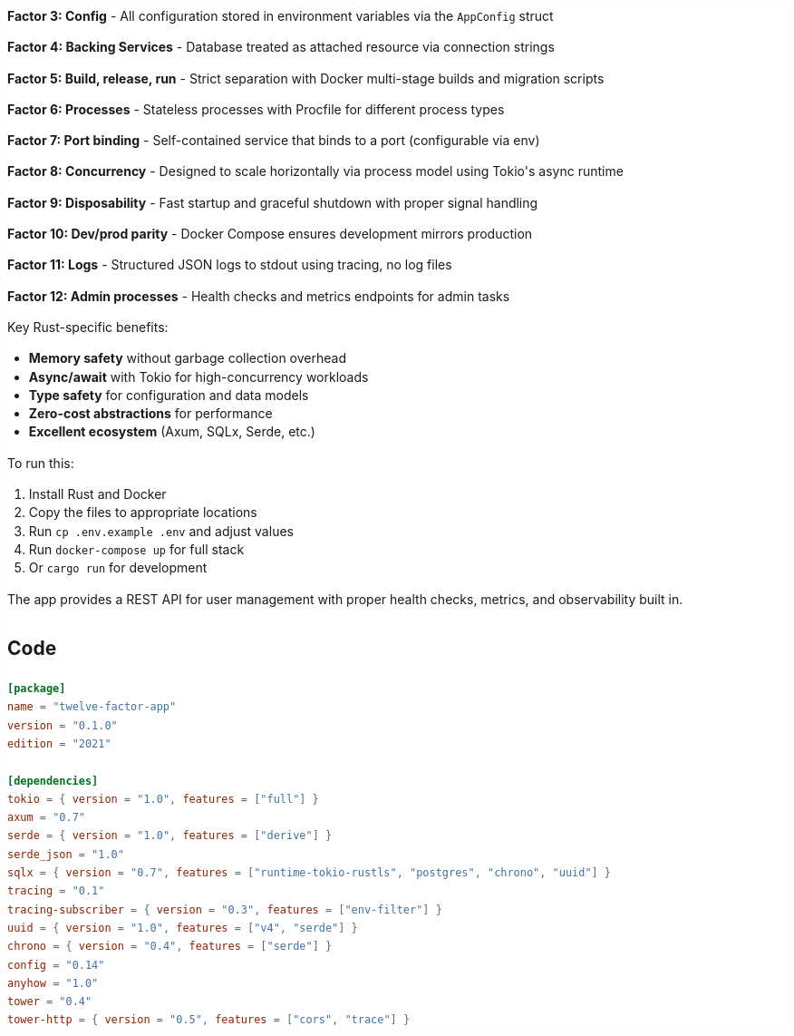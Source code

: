 **Factor 3: Config** - All configuration stored in environment variables via the `AppConfig` struct

**Factor 4: Backing Services** - Database treated as attached resource via connection strings

**Factor 5: Build, release, run** - Strict separation with Docker multi-stage builds and migration scripts

**Factor 6: Processes** - Stateless processes with Procfile for different process types

**Factor 7: Port binding** - Self-contained service that binds to a port (configurable via env)

**Factor 8: Concurrency** - Designed to scale horizontally via process model using Tokio's async runtime

**Factor 9: Disposability** - Fast startup and graceful shutdown with proper signal handling

**Factor 10: Dev/prod parity** - Docker Compose ensures development mirrors production

**Factor 11: Logs** - Structured JSON logs to stdout using tracing, no log files

**Factor 12: Admin processes** - Health checks and metrics endpoints for admin tasks

Key Rust-specific benefits:
- **Memory safety** without garbage collection overhead
- **Async/await** with Tokio for high-concurrency workloads  
- **Type safety** for configuration and data models
- **Zero-cost abstractions** for performance
- **Excellent ecosystem** (Axum, SQLx, Serde, etc.)

To run this:
1. Install Rust and Docker
2. Copy the files to appropriate locations
3. Run `cp .env.example .env` and adjust values
4. Run `docker-compose up` for full stack
5. Or `cargo run` for development

The app provides a REST API for user management with proper health checks, metrics, and observability built in.

## Code
```toml
[package]
name = "twelve-factor-app"
version = "0.1.0"
edition = "2021"

[dependencies]
tokio = { version = "1.0", features = ["full"] }
axum = "0.7"
serde = { version = "1.0", features = ["derive"] }
serde_json = "1.0"
sqlx = { version = "0.7", features = ["runtime-tokio-rustls", "postgres", "chrono", "uuid"] }
tracing = "0.1"
tracing-subscriber = { version = "0.3", features = ["env-filter"] }
uuid = { version = "1.0", features = ["v4", "serde"] }
chrono = { version = "0.4", features = ["serde"] }
config = "0.14"
anyhow = "1.0"
tower = "0.4"
tower-http = { version = "0.5", features = ["cors", "trace"] }

```
